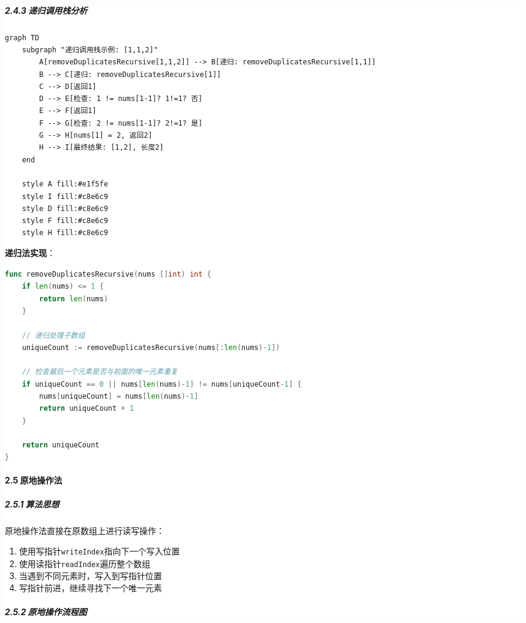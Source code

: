 ##### 2.4.3 递归调用栈分析

```mermaid
graph TD
    subgraph "递归调用栈示例: [1,1,2]"
        A[removeDuplicatesRecursive[1,1,2]] --> B[递归: removeDuplicatesRecursive[1,1]]
        B --> C[递归: removeDuplicatesRecursive[1]]
        C --> D[返回1]
        D --> E[检查: 1 != nums[1-1]? 1!=1? 否]
        E --> F[返回1]
        F --> G[检查: 2 != nums[1-1]? 2!=1? 是]
        G --> H[nums[1] = 2, 返回2]
        H --> I[最终结果: [1,2], 长度2]
    end
    
    style A fill:#e1f5fe
    style I fill:#c8e6c9
    style D fill:#c8e6c9
    style F fill:#c8e6c9
    style H fill:#c8e6c9
```

**递归法实现**：
```go
func removeDuplicatesRecursive(nums []int) int {
    if len(nums) <= 1 {
        return len(nums)
    }
    
    // 递归处理子数组
    uniqueCount := removeDuplicatesRecursive(nums[:len(nums)-1])
    
    // 检查最后一个元素是否与前面的唯一元素重复
    if uniqueCount == 0 || nums[len(nums)-1] != nums[uniqueCount-1] {
        nums[uniqueCount] = nums[len(nums)-1]
        return uniqueCount + 1
    }
    
    return uniqueCount
}
```

#### 2.5 原地操作法

##### 2.5.1 算法思想
原地操作法直接在原数组上进行读写操作：
1. 使用写指针`writeIndex`指向下一个写入位置
2. 使用读指针`readIndex`遍历整个数组
3. 当遇到不同元素时，写入到写指针位置
4. 写指针前进，继续寻找下一个唯一元素

##### 2.5.2 原地操作流程图
